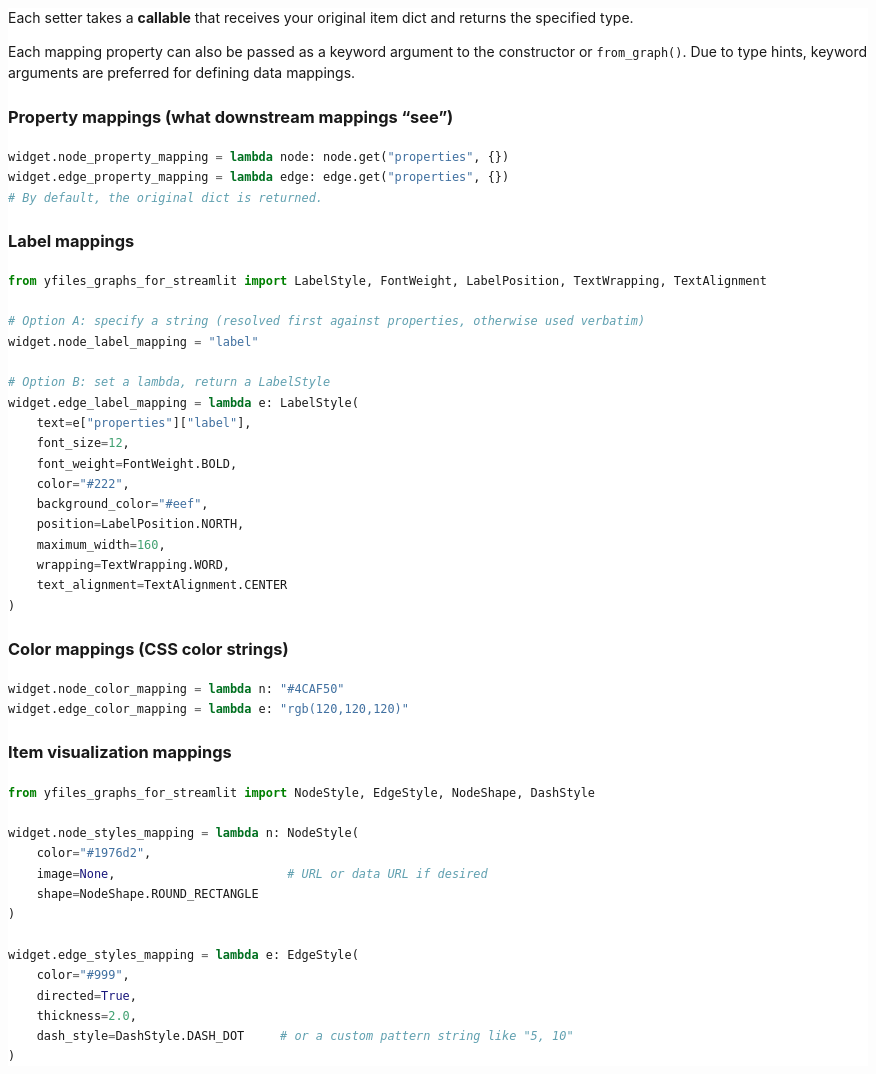 Each setter takes a **callable** that receives your original item dict and returns the specified type.

Each mapping property can also be passed as a keyword argument to the constructor or `from_graph()`. Due to type hints, keyword arguments are preferred for defining data mappings.

### Property mappings (what downstream mappings “see”)
```python
widget.node_property_mapping = lambda node: node.get("properties", {})
widget.edge_property_mapping = lambda edge: edge.get("properties", {})
# By default, the original dict is returned.
```

### Label mappings
```python
from yfiles_graphs_for_streamlit import LabelStyle, FontWeight, LabelPosition, TextWrapping, TextAlignment

# Option A: specify a string (resolved first against properties, otherwise used verbatim)
widget.node_label_mapping = "label"

# Option B: set a lambda, return a LabelStyle
widget.edge_label_mapping = lambda e: LabelStyle(
    text=e["properties"]["label"],
    font_size=12,
    font_weight=FontWeight.BOLD,
    color="#222",
    background_color="#eef",
    position=LabelPosition.NORTH,
    maximum_width=160,
    wrapping=TextWrapping.WORD,
    text_alignment=TextAlignment.CENTER
)
```

### Color mappings (CSS color strings)
```python
widget.node_color_mapping = lambda n: "#4CAF50"
widget.edge_color_mapping = lambda e: "rgb(120,120,120)"
```

### Item visualization mappings
```python
from yfiles_graphs_for_streamlit import NodeStyle, EdgeStyle, NodeShape, DashStyle

widget.node_styles_mapping = lambda n: NodeStyle(
    color="#1976d2",
    image=None,                        # URL or data URL if desired
    shape=NodeShape.ROUND_RECTANGLE
)

widget.edge_styles_mapping = lambda e: EdgeStyle(
    color="#999",
    directed=True,
    thickness=2.0,
    dash_style=DashStyle.DASH_DOT     # or a custom pattern string like "5, 10"
)
```
